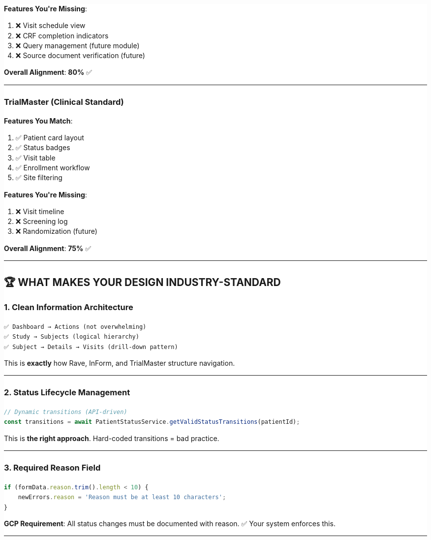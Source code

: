**Features You're Missing**:
1. ❌ Visit schedule view
2. ❌ CRF completion indicators
3. ❌ Query management (future module)
4. ❌ Source document verification (future)

**Overall Alignment**: **80%** ✅

---

### TrialMaster (Clinical Standard)

**Features You Match**:
1. ✅ Patient card layout
2. ✅ Status badges
3. ✅ Visit table
4. ✅ Enrollment workflow
5. ✅ Site filtering

**Features You're Missing**:
1. ❌ Visit timeline
2. ❌ Screening log
3. ❌ Randomization (future)

**Overall Alignment**: **75%** ✅

---

## 🏆 WHAT MAKES YOUR DESIGN INDUSTRY-STANDARD

### 1. **Clean Information Architecture**
```
✅ Dashboard → Actions (not overwhelming)
✅ Study → Subjects (logical hierarchy)
✅ Subject → Details → Visits (drill-down pattern)
```
This is **exactly** how Rave, InForm, and TrialMaster structure navigation.

---

### 2. **Status Lifecycle Management**
```jsx
// Dynamic transitions (API-driven)
const transitions = await PatientStatusService.getValidStatusTransitions(patientId);
```
This is **the right approach**. Hard-coded transitions = bad practice.

---

### 3. **Required Reason Field**
```jsx
if (formData.reason.trim().length < 10) {
    newErrors.reason = 'Reason must be at least 10 characters';
}
```
**GCP Requirement**: All status changes must be documented with reason.
✅ Your system enforces this.

---